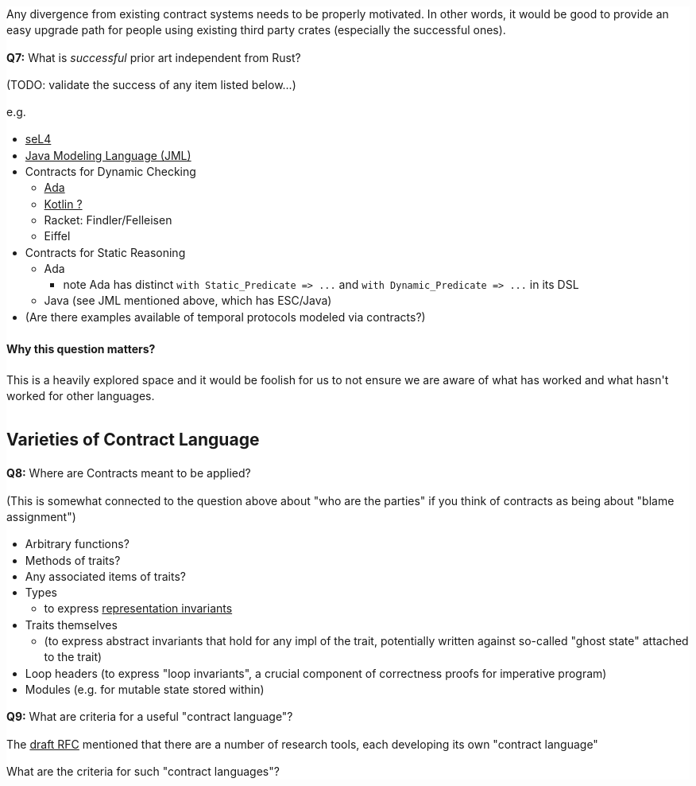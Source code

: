 Any divergence from existing contract systems needs to be properly motivated. In other words, it would be good to provide an easy upgrade path for people using existing third party crates (especially the successful ones).

**Q7:** What is *successful* prior art independent from Rust?

(TODO: validate the success of any item listed below...)

e.g.
 * [seL4](https://en.wikipedia.org/wiki/L4_microkernel_family#High_assurance:_seL4)
 * [Java Modeling Language (JML)](https://en.wikipedia.org/wiki/Java_Modeling_Language)
* Contracts for Dynamic Checking
    * [Ada](https://learn.adacore.com/courses/intro-to-ada/chapters/contracts.html)
    * [Kotlin ?](https://blog.kotlin-academy.com/understanding-kotlin-contracts-f255ded41ef2)
    * Racket: Findler/Felleisen
    * Eiffel
* Contracts for Static Reasoning
    * Ada
        * note Ada has distinct `with Static_Predicate => ...` and `with Dynamic_Predicate => ...` in its DSL
    * Java (see JML mentioned above, which has ESC/Java)
* (Are there examples available of temporal protocols modeled via contracts?)

#### Why this question matters?

This is a heavily explored space and it would be foolish for us to not ensure we are aware of what has worked and what hasn't worked for other languages.

## Varieties of Contract Language

**Q8:** Where are Contracts meant to be applied?

(This is somewhat connected to the question above about "who are the parties" if you think of contracts as being about "blame assignment")

* Arbitrary functions?
* Methods of traits?
* Any associated items of traits?
* Types
    * to express [representation invariants][rep invariant]
* Traits themselves
    * (to express abstract invariants that hold for any impl of the trait, potentially written against so-called "ghost state" attached to the trait)
* Loop headers (to express "loop invariants", a crucial component of correctness proofs for imperative program)
* Modules (e.g. for mutable state stored within)



**Q9:** What are criteria for a useful "contract language"?

The [draft RFC][Draft RFC 2022-11-25] mentioned that there are a number of research tools, each developing its own "contract language"

What are the criteria for such "contract languages"?


[Draft RFC 2022-11-25]: https://hackmd.io/w8AS2N09R76aXDFK9ogHBQ?view
[rep invariant]: https://en.wikipedia.org/wiki/Class_invariant